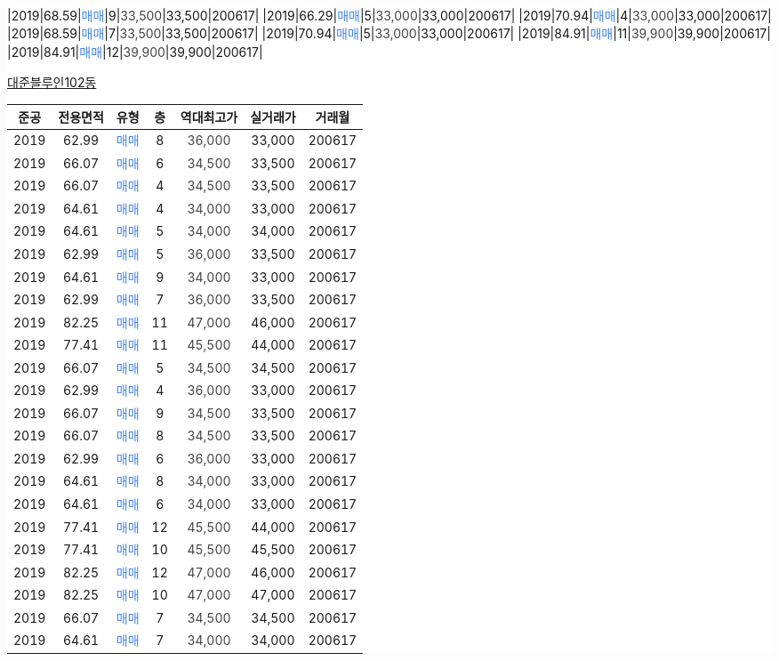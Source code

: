|2019|68.59|<span style="color:#4285f3">매매</span>|9|<span style="color:#444444">33,500</span>|33,500|200617|
|2019|66.29|<span style="color:#4285f3">매매</span>|5|<span style="color:#444444">33,000</span>|33,000|200617|
|2019|70.94|<span style="color:#4285f3">매매</span>|4|<span style="color:#444444">33,000</span>|33,000|200617|
|2019|68.59|<span style="color:#4285f3">매매</span>|7|<span style="color:#444444">33,500</span>|33,500|200617|
|2019|70.94|<span style="color:#4285f3">매매</span>|5|<span style="color:#444444">33,000</span>|33,000|200617|
|2019|84.91|<span style="color:#4285f3">매매</span>|11|<span style="color:#444444">39,900</span>|39,900|200617|
|2019|84.91|<span style="color:#4285f3">매매</span>|12|<span style="color:#444444">39,900</span>|39,900|200617|

[대준블루인102동](https://search.naver.com/search.naver?query=%EA%B2%BD%EA%B8%B0%EB%8F%84+%ED%8F%89%ED%83%9D%EC%8B%9C+%EC%A7%80%EC%82%B0%EB%8F%99+%EB%8C%80%EC%A4%80%EB%B8%94%EB%A3%A8%EC%9D%B8102%EB%8F%99)

|준공|전용면적|유형|층|역대최고가|실거래가|거래월|
|:---:|:---:|:---:|:---:|:---:|:---:|:---:|
|2019|62.99|<span style="color:#4285f3">매매</span>|8|<span style="color:#444444">36,000</span>|33,000|200617|
|2019|66.07|<span style="color:#4285f3">매매</span>|6|<span style="color:#444444">34,500</span>|33,500|200617|
|2019|66.07|<span style="color:#4285f3">매매</span>|4|<span style="color:#444444">34,500</span>|33,500|200617|
|2019|64.61|<span style="color:#4285f3">매매</span>|4|<span style="color:#444444">34,000</span>|33,000|200617|
|2019|64.61|<span style="color:#4285f3">매매</span>|5|<span style="color:#444444">34,000</span>|34,000|200617|
|2019|62.99|<span style="color:#4285f3">매매</span>|5|<span style="color:#444444">36,000</span>|33,500|200617|
|2019|64.61|<span style="color:#4285f3">매매</span>|9|<span style="color:#444444">34,000</span>|33,000|200617|
|2019|62.99|<span style="color:#4285f3">매매</span>|7|<span style="color:#444444">36,000</span>|33,500|200617|
|2019|82.25|<span style="color:#4285f3">매매</span>|11|<span style="color:#444444">47,000</span>|46,000|200617|
|2019|77.41|<span style="color:#4285f3">매매</span>|11|<span style="color:#444444">45,500</span>|44,000|200617|
|2019|66.07|<span style="color:#4285f3">매매</span>|5|<span style="color:#444444">34,500</span>|34,500|200617|
|2019|62.99|<span style="color:#4285f3">매매</span>|4|<span style="color:#444444">36,000</span>|33,000|200617|
|2019|66.07|<span style="color:#4285f3">매매</span>|9|<span style="color:#444444">34,500</span>|33,500|200617|
|2019|66.07|<span style="color:#4285f3">매매</span>|8|<span style="color:#444444">34,500</span>|33,500|200617|
|2019|62.99|<span style="color:#4285f3">매매</span>|6|<span style="color:#444444">36,000</span>|33,000|200617|
|2019|64.61|<span style="color:#4285f3">매매</span>|8|<span style="color:#444444">34,000</span>|33,000|200617|
|2019|64.61|<span style="color:#4285f3">매매</span>|6|<span style="color:#444444">34,000</span>|33,000|200617|
|2019|77.41|<span style="color:#4285f3">매매</span>|12|<span style="color:#444444">45,500</span>|44,000|200617|
|2019|77.41|<span style="color:#4285f3">매매</span>|10|<span style="color:#444444">45,500</span>|45,500|200617|
|2019|82.25|<span style="color:#4285f3">매매</span>|12|<span style="color:#444444">47,000</span>|46,000|200617|
|2019|82.25|<span style="color:#4285f3">매매</span>|10|<span style="color:#444444">47,000</span>|47,000|200617|
|2019|66.07|<span style="color:#4285f3">매매</span>|7|<span style="color:#444444">34,500</span>|34,500|200617|
|2019|64.61|<span style="color:#4285f3">매매</span>|7|<span style="color:#444444">34,000</span>|34,000|200617|

